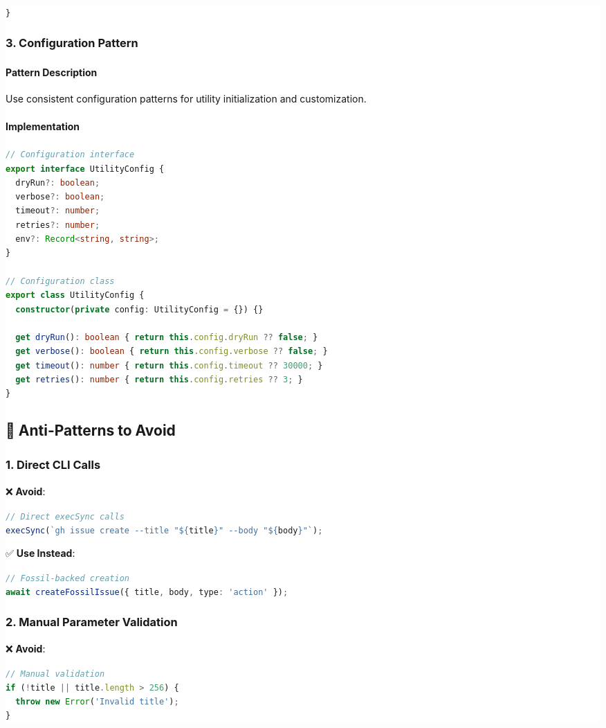 ```typescript
}
```

### 3. Configuration Pattern

#### Pattern Description
Use consistent configuration patterns for utility initialization and customization.

#### Implementation
```typescript
// Configuration interface
export interface UtilityConfig {
  dryRun?: boolean;
  verbose?: boolean;
  timeout?: number;
  retries?: number;
  env?: Record<string, string>;
}

// Configuration class
export class UtilityConfig {
  constructor(private config: UtilityConfig = {}) {}
  
  get dryRun(): boolean { return this.config.dryRun ?? false; }
  get verbose(): boolean { return this.config.verbose ?? false; }
  get timeout(): number { return this.config.timeout ?? 30000; }
  get retries(): number { return this.config.retries ?? 3; }
}
```

## 🚫 Anti-Patterns to Avoid

### 1. Direct CLI Calls
❌ **Avoid**:
```typescript
// Direct execSync calls
execSync(`gh issue create --title "${title}" --body "${body}"`);
```

✅ **Use Instead**:
```typescript
// Fossil-backed creation
await createFossilIssue({ title, body, type: 'action' });
```

### 2. Manual Parameter Validation
❌ **Avoid**:
```typescript
// Manual validation
if (!title || title.length > 256) {
  throw new Error('Invalid title');
}
```
